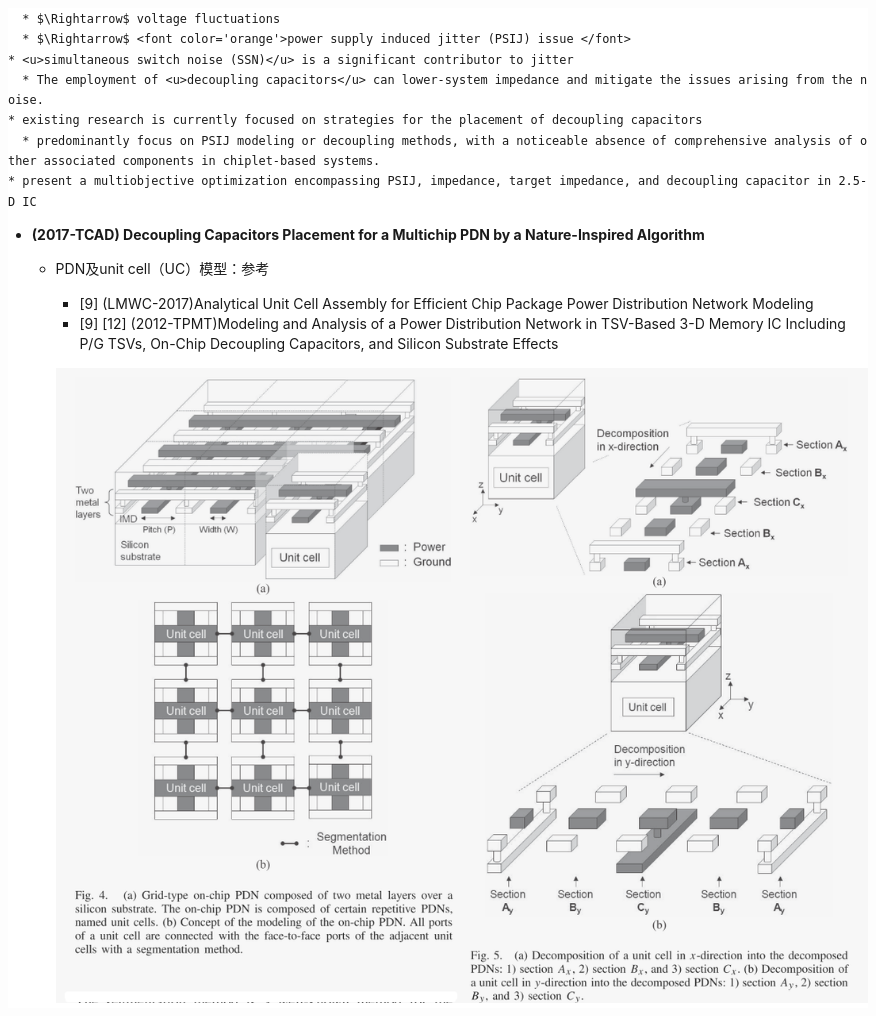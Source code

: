       * $\Rightarrow$ voltage fluctuations
      * $\Rightarrow$ <font color='orange'>power supply induced jitter (PSIJ) issue </font>
    * <u>simultaneous switch noise (SSN)</u> is a significant contributor to jitter
      * The employment of <u>decoupling capacitors</u> can lower-system impedance and mitigate the issues arising from the noise.
    * existing research is currently focused on strategies for the placement of decoupling capacitors
      * predominantly focus on PSIJ modeling or decoupling methods, with a noticeable absence of comprehensive analysis of other associated components in chiplet-based systems.
    * present a multiobjective optimization encompassing PSIJ, impedance, target impedance, and decoupling capacitor in 2.5-D IC
  
* **(2017-TCAD) Decoupling Capacitors Placement for a Multichip PDN by a Nature-Inspired Algorithm**

  * PDN及unit cell（UC）模型：参考

    * [9] (LMWC-2017)Analytical Unit Cell Assembly for Efficient Chip Package Power Distribution Network Modeling
    * [9] [12] (2012-TPMT)Modeling and Analysis of a Power Distribution Network in TSV-Based 3-D Memory IC Including P/G TSVs, On-Chip Decoupling Capacitors, and Silicon Substrate Effects

    ![1723602093569](assets\1723602093569.png)

